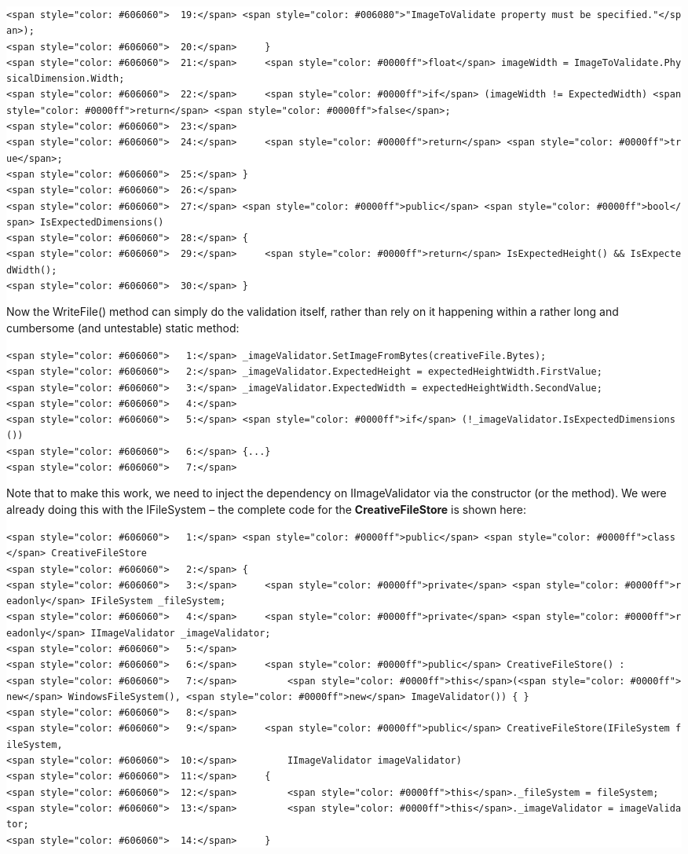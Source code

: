 ```
<span style="color: #606060">  19:</span> <span style="color: #006080">"ImageToValidate property must be specified."</span>);
<span style="color: #606060">  20:</span>     }
<span style="color: #606060">  21:</span>     <span style="color: #0000ff">float</span> imageWidth = ImageToValidate.PhysicalDimension.Width;
<span style="color: #606060">  22:</span>     <span style="color: #0000ff">if</span> (imageWidth != ExpectedWidth) <span style="color: #0000ff">return</span> <span style="color: #0000ff">false</span>;
<span style="color: #606060">  23:</span>  
<span style="color: #606060">  24:</span>     <span style="color: #0000ff">return</span> <span style="color: #0000ff">true</span>;
<span style="color: #606060">  25:</span> }
<span style="color: #606060">  26:</span>  
<span style="color: #606060">  27:</span> <span style="color: #0000ff">public</span> <span style="color: #0000ff">bool</span> IsExpectedDimensions()
<span style="color: #606060">  28:</span> {
<span style="color: #606060">  29:</span>     <span style="color: #0000ff">return</span> IsExpectedHeight() && IsExpectedWidth();
<span style="color: #606060">  30:</span> }
```

Now the WriteFile() method can simply do the validation itself, rather than rely on it happening within a rather long and cumbersome (and untestable) static method:

```
<span style="color: #606060">   1:</span> _imageValidator.SetImageFromBytes(creativeFile.Bytes);
<span style="color: #606060">   2:</span> _imageValidator.ExpectedHeight = expectedHeightWidth.FirstValue;
<span style="color: #606060">   3:</span> _imageValidator.ExpectedWidth = expectedHeightWidth.SecondValue;
<span style="color: #606060">   4:</span>  
<span style="color: #606060">   5:</span> <span style="color: #0000ff">if</span> (!_imageValidator.IsExpectedDimensions())
<span style="color: #606060">   6:</span> {...}
<span style="color: #606060">   7:</span>     
```

Note that to make this work, we need to inject the dependency on IImageValidator via the constructor (or the method). We were already doing this with the IFileSystem – the complete code for the **CreativeFileStore** is shown here:

```
<span style="color: #606060">   1:</span> <span style="color: #0000ff">public</span> <span style="color: #0000ff">class</span> CreativeFileStore
<span style="color: #606060">   2:</span> {
<span style="color: #606060">   3:</span>     <span style="color: #0000ff">private</span> <span style="color: #0000ff">readonly</span> IFileSystem _fileSystem;
<span style="color: #606060">   4:</span>     <span style="color: #0000ff">private</span> <span style="color: #0000ff">readonly</span> IImageValidator _imageValidator;
<span style="color: #606060">   5:</span>  
<span style="color: #606060">   6:</span>     <span style="color: #0000ff">public</span> CreativeFileStore() : 
<span style="color: #606060">   7:</span>         <span style="color: #0000ff">this</span>(<span style="color: #0000ff">new</span> WindowsFileSystem(), <span style="color: #0000ff">new</span> ImageValidator()) { }
<span style="color: #606060">   8:</span>  
<span style="color: #606060">   9:</span>     <span style="color: #0000ff">public</span> CreativeFileStore(IFileSystem fileSystem, 
<span style="color: #606060">  10:</span>         IImageValidator imageValidator)
<span style="color: #606060">  11:</span>     {
<span style="color: #606060">  12:</span>         <span style="color: #0000ff">this</span>._fileSystem = fileSystem;
<span style="color: #606060">  13:</span>         <span style="color: #0000ff">this</span>._imageValidator = imageValidator;
<span style="color: #606060">  14:</span>     }
```